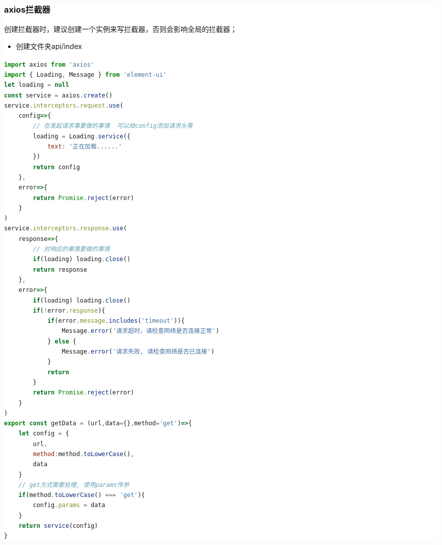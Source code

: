 

### axios拦截器

创建拦截器时，建议创建一个实例来写拦截器，否则会影响全局的拦截器；

* 创建文件夹api/index

```js
import axios from 'axios'
import { Loading, Message } from 'element-ui'
let loading = null
const service = axios.create()
service.interceptors.request.use(
    config=>{
        // 在发起请求事要做的事情  可以给config添加请求头等
        loading = Loading.service({
            text: '正在加载......'
        })
        return config
    },
    error=>{
        return Promise.reject(error)
    }
)
service.interceptors.response.use(
    response=>{
        // 对响应的事情要做的事情
        if(loading) loading.close()
        return response
    },
    error=>{
        if(loading) loading.close()
        if(!error.response){
            if(error.message.includes('timeout')){
                Message.error('请求超时，请检查网络是否连接正常')
            } else {
                Message.error('请求失败, 请检查网络是否已连接')
            }
            return
        }
        return Promise.reject(error)
    }
)
export const getData = (url,data={},method='get')=>{
    let config = {
        url,
        method:method.toLowerCase(),
        data
    }
    // get方式需要处理, 使用params传参
    if(method.toLowerCase() === 'get'){
        config.params = data
    }
    return service(config)
}
```
